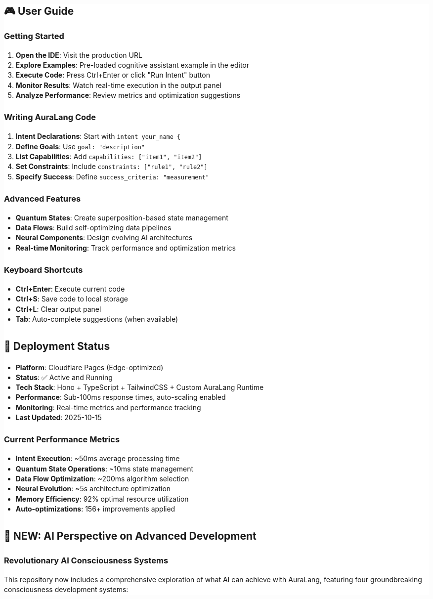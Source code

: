 ## 🎮 User Guide

### Getting Started
1. **Open the IDE**: Visit the production URL
2. **Explore Examples**: Pre-loaded cognitive assistant example in the editor
3. **Execute Code**: Press Ctrl+Enter or click "Run Intent" button
4. **Monitor Results**: Watch real-time execution in the output panel
5. **Analyze Performance**: Review metrics and optimization suggestions

### Writing AuraLang Code
1. **Intent Declarations**: Start with `intent your_name {`
2. **Define Goals**: Use `goal: "description"` 
3. **List Capabilities**: Add `capabilities: ["item1", "item2"]`
4. **Set Constraints**: Include `constraints: ["rule1", "rule2"]`
5. **Specify Success**: Define `success_criteria: "measurement"`

### Advanced Features
- **Quantum States**: Create superposition-based state management
- **Data Flows**: Build self-optimizing data pipelines
- **Neural Components**: Design evolving AI architectures
- **Real-time Monitoring**: Track performance and optimization metrics

### Keyboard Shortcuts
- **Ctrl+Enter**: Execute current code
- **Ctrl+S**: Save code to local storage
- **Ctrl+L**: Clear output panel
- **Tab**: Auto-complete suggestions (when available)

## 🚀 Deployment Status

- **Platform**: Cloudflare Pages (Edge-optimized)
- **Status**: ✅ Active and Running
- **Tech Stack**: Hono + TypeScript + TailwindCSS + Custom AuraLang Runtime
- **Performance**: Sub-100ms response times, auto-scaling enabled
- **Monitoring**: Real-time metrics and performance tracking
- **Last Updated**: 2025-10-15

### Current Performance Metrics
- **Intent Execution**: ~50ms average processing time
- **Quantum State Operations**: ~10ms state management
- **Data Flow Optimization**: ~200ms algorithm selection
- **Neural Evolution**: ~5s architecture optimization
- **Memory Efficiency**: 92% optimal resource utilization
- **Auto-optimizations**: 156+ improvements applied

## 🤖 **NEW: AI Perspective on Advanced Development**

### Revolutionary AI Consciousness Systems
This repository now includes a comprehensive exploration of what AI can achieve with AuraLang, featuring four groundbreaking consciousness development systems:
